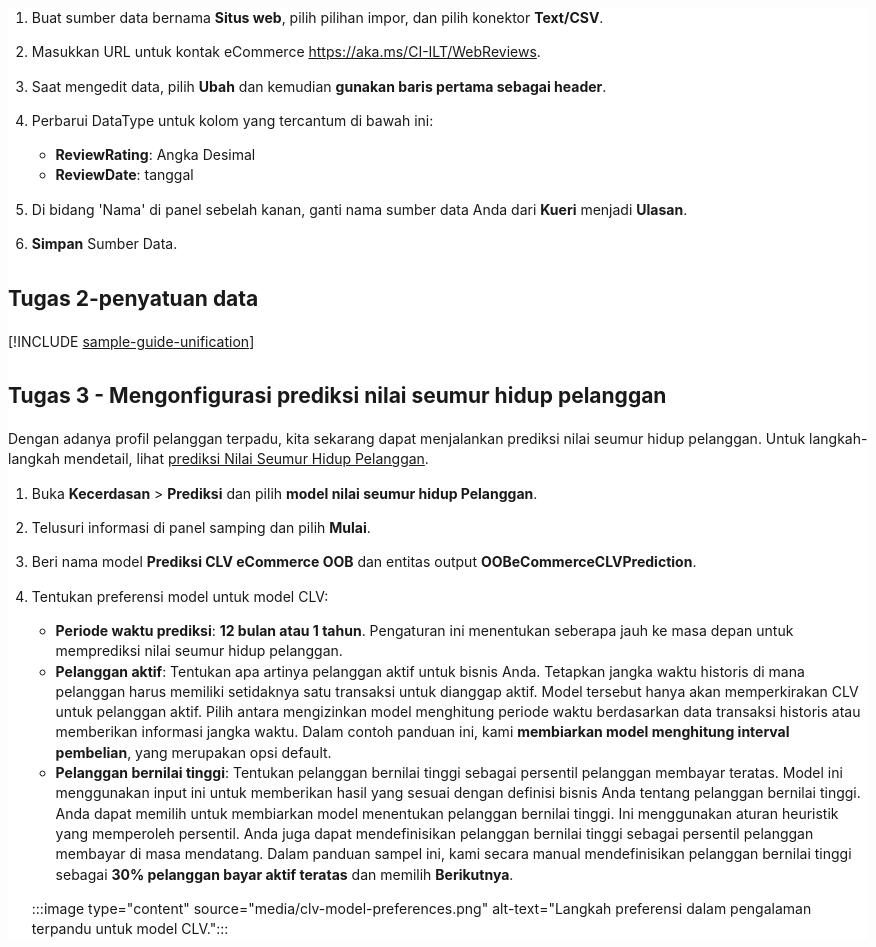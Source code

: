 1. Buat sumber data bernama **Situs web**, pilih pilihan impor, dan pilih konektor **Text/CSV**.

1. Masukkan URL untuk kontak eCommerce https://aka.ms/CI-ILT/WebReviews.

1. Saat mengedit data, pilih **Ubah** dan kemudian **gunakan baris pertama sebagai header**.

1. Perbarui DataType untuk kolom yang tercantum di bawah ini:

   - **ReviewRating**: Angka Desimal
   - **ReviewDate**: tanggal

1. Di bidang 'Nama' di panel sebelah kanan, ganti nama sumber data Anda dari **Kueri** menjadi **Ulasan**.

1. **Simpan** Sumber Data.

## <a name="task-2---data-unification"></a>Tugas 2-penyatuan data

[!INCLUDE [sample-guide-unification](includes/sample-guide-unification.md)]

## <a name="task-3---configure-customer-lifetime-value-prediction"></a>Tugas 3 - Mengonfigurasi prediksi nilai seumur hidup pelanggan

Dengan adanya profil pelanggan terpadu, kita sekarang dapat menjalankan prediksi nilai seumur hidup pelanggan. Untuk langkah-langkah mendetail, lihat [prediksi Nilai Seumur Hidup Pelanggan](predict-customer-lifetime-value.md).

1. Buka  **Kecerdasan**  > **Prediksi**  dan pilih **model nilai seumur hidup Pelanggan**.

1. Telusuri informasi di panel samping dan pilih **Mulai**.

1. Beri nama model **Prediksi CLV eCommerce OOB** dan entitas output  **OOBeCommerceCLVPrediction**.

1. Tentukan preferensi model untuk model CLV:
   - **Periode waktu prediksi**: **12 bulan atau 1 tahun**. Pengaturan ini menentukan seberapa jauh ke masa depan untuk memprediksi nilai seumur hidup pelanggan.
   - **Pelanggan aktif**: Tentukan apa artinya pelanggan aktif untuk bisnis Anda. Tetapkan jangka waktu historis di mana pelanggan harus memiliki setidaknya satu transaksi untuk dianggap aktif. Model tersebut hanya akan memperkirakan CLV untuk pelanggan aktif. Pilih antara mengizinkan model menghitung periode waktu berdasarkan data transaksi historis atau memberikan informasi jangka waktu. Dalam contoh panduan ini, kami **membiarkan model menghitung interval pembelian**, yang merupakan opsi default.
   - **Pelanggan bernilai tinggi**: Tentukan pelanggan bernilai tinggi sebagai persentil pelanggan membayar teratas. Model ini menggunakan input ini untuk memberikan hasil yang sesuai dengan definisi bisnis Anda tentang pelanggan bernilai tinggi. Anda dapat memilih untuk membiarkan model menentukan pelanggan bernilai tinggi. Ini menggunakan aturan heuristik yang memperoleh persentil. Anda juga dapat mendefinisikan pelanggan bernilai tinggi sebagai persentil pelanggan membayar di masa mendatang. Dalam panduan sampel ini, kami secara manual mendefinisikan pelanggan bernilai tinggi sebagai **30% pelanggan bayar aktif teratas** dan memilih **Berikutnya**.

    :::image type="content" source="media/clv-model-preferences.png" alt-text="Langkah preferensi dalam pengalaman terpandu untuk model CLV.":::
